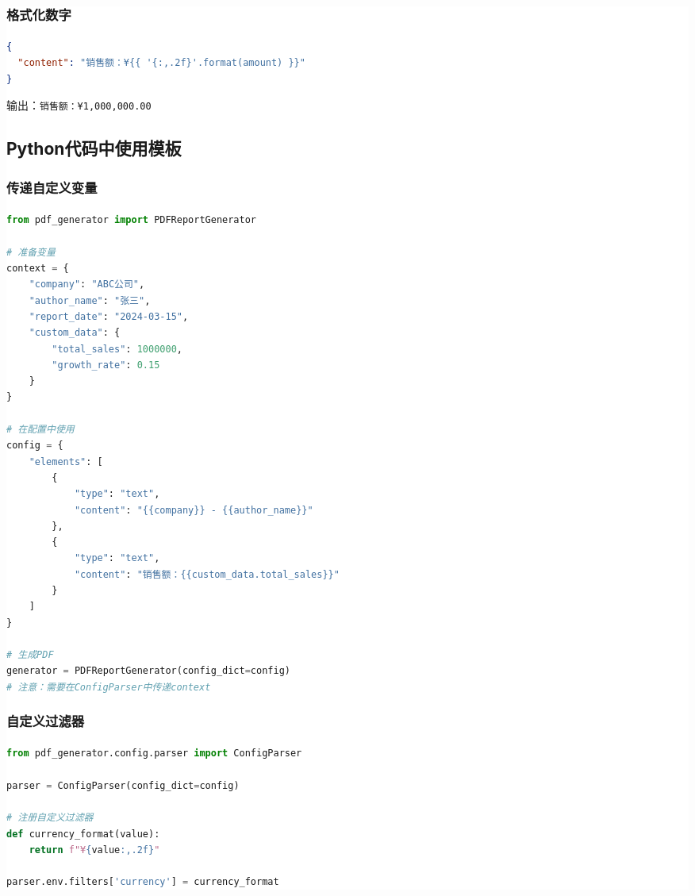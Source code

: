 ### 格式化数字

```json
{
  "content": "销售额：¥{{ '{:,.2f}'.format(amount) }}"
}
```

输出：`销售额：¥1,000,000.00`

## Python代码中使用模板

### 传递自定义变量

```python
from pdf_generator import PDFReportGenerator

# 准备变量
context = {
    "company": "ABC公司",
    "author_name": "张三",
    "report_date": "2024-03-15",
    "custom_data": {
        "total_sales": 1000000,
        "growth_rate": 0.15
    }
}

# 在配置中使用
config = {
    "elements": [
        {
            "type": "text",
            "content": "{{company}} - {{author_name}}"
        },
        {
            "type": "text",
            "content": "销售额：{{custom_data.total_sales}}"
        }
    ]
}

# 生成PDF
generator = PDFReportGenerator(config_dict=config)
# 注意：需要在ConfigParser中传递context
```

### 自定义过滤器

```python
from pdf_generator.config.parser import ConfigParser

parser = ConfigParser(config_dict=config)

# 注册自定义过滤器
def currency_format(value):
    return f"¥{value:,.2f}"

parser.env.filters['currency'] = currency_format
```
